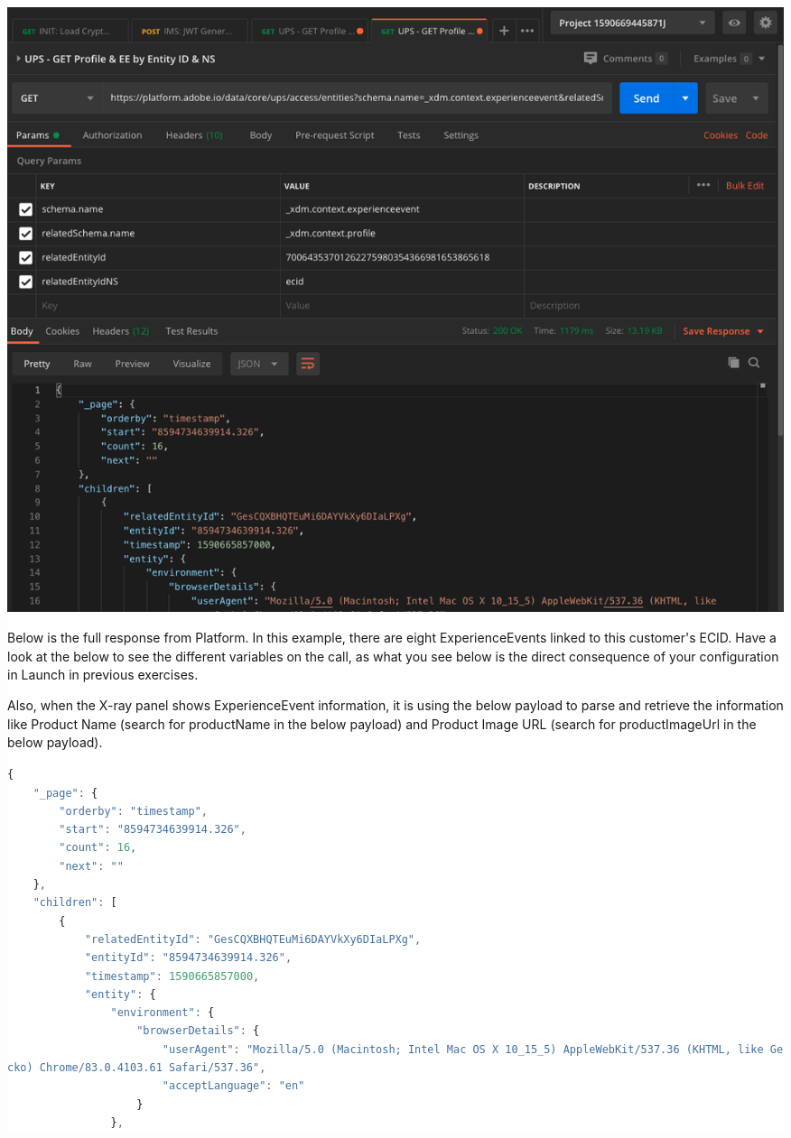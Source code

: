 ![Postman](./images/eecallecidresponse.png)

Below is the full response from Platform. In this example, there are eight ExperienceEvents linked to this customer's ECID. Have a look at the below to see the different variables on the call, as what you see below is the direct consequence of your configuration in Launch in previous exercises.

Also, when the X-ray panel shows ExperienceEvent information, it is using the below payload to parse and retrieve the information like Product Name (search for productName in the below payload) and Product Image URL (search for productImageUrl in the below payload).

```javascript
{
    "_page": {
        "orderby": "timestamp",
        "start": "8594734639914.326",
        "count": 16,
        "next": ""
    },
    "children": [
        {
            "relatedEntityId": "GesCQXBHQTEuMi6DAYVkXy6DIaLPXg",
            "entityId": "8594734639914.326",
            "timestamp": 1590665857000,
            "entity": {
                "environment": {
                    "browserDetails": {
                        "userAgent": "Mozilla/5.0 (Macintosh; Intel Mac OS X 10_15_5) AppleWebKit/537.36 (KHTML, like Gecko) Chrome/83.0.4103.61 Safari/537.36",
                        "acceptLanguage": "en"
                    }
                },
```